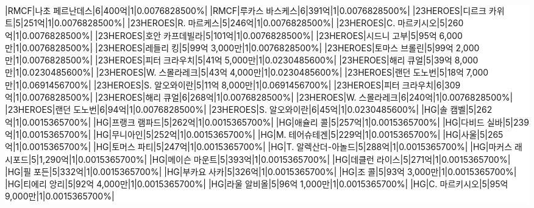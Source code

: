 |RMCF|나초 페르난데스|6|400억|1|0.0076828500%|
|RMCF|루카스 바스케스|6|391억|1|0.0076828500%|
|23HEROES|디르크 카위트|5|251억|1|0.0076828500%|
|23HEROES|R. 마르케스|5|246억|1|0.0076828500%|
|23HEROES|C. 마르키시오|5|260억|1|0.0076828500%|
|23HEROES|호안 카프데빌라|5|101억|1|0.0076828500%|
|23HEROES|시드니 고부|5|95억 6,000만|1|0.0076828500%|
|23HEROES|레들리 킹|5|99억 3,000만|1|0.0076828500%|
|23HEROES|토마스 브롤린|5|99억 2,000만|1|0.0076828500%|
|23HEROES|피터 크라우치|5|41억 5,000만|1|0.0230485600%|
|23HEROES|해리 큐얼|5|39억 8,000만|1|0.0230485600%|
|23HEROES|W. 스몰라레크|5|43억 4,000만|1|0.0230485600%|
|23HEROES|랜던 도노번|5|18억 7,000만|1|0.0691456700%|
|23HEROES|S. 알오와이란|5|11억 8,000만|1|0.0691456700%|
|23HEROES|피터 크라우치|6|309억|1|0.0076828500%|
|23HEROES|해리 큐얼|6|268억|1|0.0076828500%|
|23HEROES|W. 스몰라레크|6|240억|1|0.0076828500%|
|23HEROES|랜던 도노번|6|94억|1|0.0076828500%|
|23HEROES|S. 알오와이란|6|45억|1|0.0230485600%|
|HG|솔 캠벨|5|262억|1|0.0015365700%|
|HG|프랭크 램파드|5|262억|1|0.0015365700%|
|HG|애슐리 콜|5|257억|1|0.0015365700%|
|HG|다비드 실바|5|239억|1|0.0015365700%|
|HG|무니아인|5|252억|1|0.0015365700%|
|HG|M. 테어슈테겐|5|229억|1|0.0015365700%|
|HG|사울|5|265억|1|0.0015365700%|
|HG|토머스 파티|5|247억|1|0.0015365700%|
|HG|T. 알렉산더-아놀드|5|288억|1|0.0015365700%|
|HG|마커스 래시포드|5|1,290억|1|0.0015365700%|
|HG|메이슨 마운트|5|393억|1|0.0015365700%|
|HG|데클런 라이스|5|271억|1|0.0015365700%|
|HG|필 포든|5|332억|1|0.0015365700%|
|HG|부카요 사카|5|326억|1|0.0015365700%|
|HG|조 콜|5|93억 3,000만|1|0.0015365700%|
|HG|티에리 앙리|5|92억 4,000만|1|0.0015365700%|
|HG|라울 알비올|5|96억 1,000만|1|0.0015365700%|
|HG|C. 마르키시오|5|95억 9,000만|1|0.0015365700%|